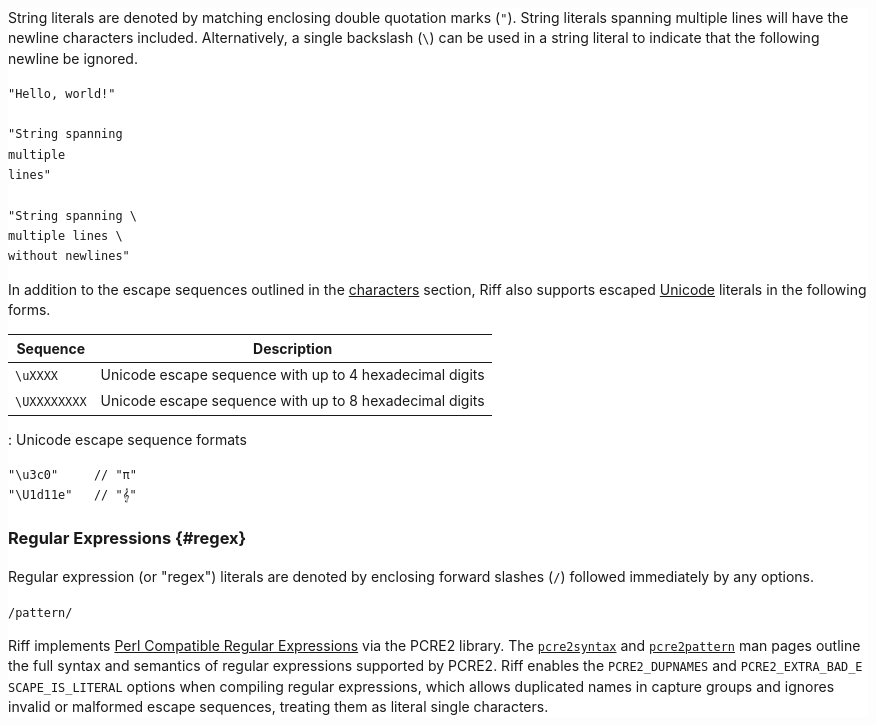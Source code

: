 String literals are denoted by matching enclosing double quotation
marks (`"`). String literals spanning multiple lines will have the
newline characters included. Alternatively, a single backslash (`\`)
can be used in a string literal to indicate that the following newline
be ignored.

```riff
"Hello, world!"

"String spanning
multiple
lines"

"String spanning \
multiple lines \
without newlines"
```

In addition to the escape sequences outlined in the
[characters](#characters) section, Riff also supports escaped
[Unicode](https://en.wikipedia.org/wiki/Unicode) literals in the
following forms.

| Sequence     | Description |
| --------     | ----------- |
| `\uXXXX`     | Unicode escape sequence with up to 4 hexadecimal digits |
| `\UXXXXXXXX` | Unicode escape sequence with up to 8 hexadecimal digits |

: Unicode escape sequence formats

```riff
"\u3c0"     // "π"
"\U1d11e"   // "𝄞"
```

### Regular Expressions {#regex}

Regular expression (or "regex") literals are denoted by enclosing
forward slashes (`/`) followed immediately by any options.

```riff
/pattern/
```

Riff implements [Perl Compatible Regular
Expressions](https://pcre.org) via the PCRE2 library. The
[`pcre2syntax`](https://pcre.org/current/doc/html/pcre2syntax.html)
and
[`pcre2pattern`](https://pcre.org/current/doc/html/pcre2pattern.html)
man pages outline the full syntax and semantics of regular expressions
supported by PCRE2. Riff enables the `PCRE2_DUPNAMES` and
`PCRE2_EXTRA_BAD_ESCAPE_IS_LITERAL` options when compiling regular
expressions, which allows duplicated names in capture groups and
ignores invalid or malformed escape sequences, treating them as
literal single characters.
